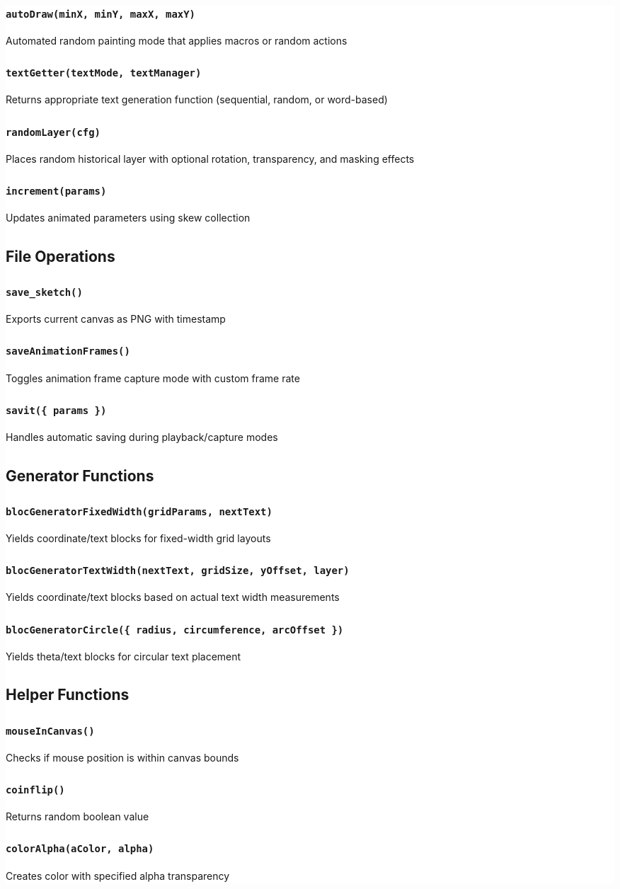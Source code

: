 ### `autoDraw(minX, minY, maxX, maxY)`
Automated random painting mode that applies macros or random actions

### `textGetter(textMode, textManager)`
Returns appropriate text generation function (sequential, random, or word-based)

### `randomLayer(cfg)`
Places random historical layer with optional rotation, transparency, and masking effects

### `increment(params)`
Updates animated parameters using skew collection

## File Operations

### `save_sketch()`
Exports current canvas as PNG with timestamp

### `saveAnimationFrames()`
Toggles animation frame capture mode with custom frame rate

### `savit({ params })`
Handles automatic saving during playback/capture modes

## Generator Functions

### `blocGeneratorFixedWidth(gridParams, nextText)`
Yields coordinate/text blocks for fixed-width grid layouts

### `blocGeneratorTextWidth(nextText, gridSize, yOffset, layer)`
Yields coordinate/text blocks based on actual text width measurements

### `blocGeneratorCircle({ radius, circumference, arcOffset })`
Yields theta/text blocks for circular text placement

## Helper Functions

### `mouseInCanvas()`
Checks if mouse position is within canvas bounds

### `coinflip()`
Returns random boolean value

### `colorAlpha(aColor, alpha)`
Creates color with specified alpha transparency
